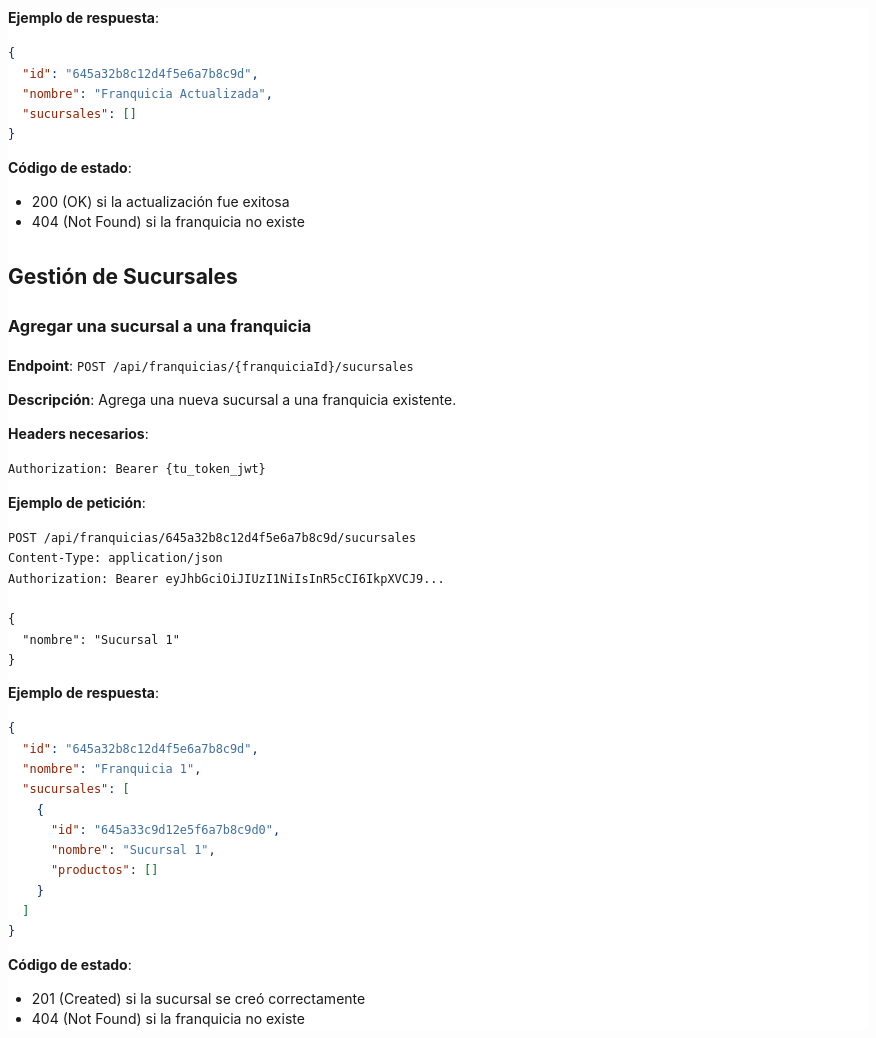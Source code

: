**Ejemplo de respuesta**:
```json
{
  "id": "645a32b8c12d4f5e6a7b8c9d",
  "nombre": "Franquicia Actualizada",
  "sucursales": []
}
```

**Código de estado**: 
- 200 (OK) si la actualización fue exitosa
- 404 (Not Found) si la franquicia no existe

## Gestión de Sucursales

### Agregar una sucursal a una franquicia

**Endpoint**: `POST /api/franquicias/{franquiciaId}/sucursales`

**Descripción**: Agrega una nueva sucursal a una franquicia existente.

**Headers necesarios**:
```
Authorization: Bearer {tu_token_jwt}
```

**Ejemplo de petición**:
```http
POST /api/franquicias/645a32b8c12d4f5e6a7b8c9d/sucursales
Content-Type: application/json
Authorization: Bearer eyJhbGciOiJIUzI1NiIsInR5cCI6IkpXVCJ9...

{
  "nombre": "Sucursal 1"
}
```

**Ejemplo de respuesta**:
```json
{
  "id": "645a32b8c12d4f5e6a7b8c9d",
  "nombre": "Franquicia 1",
  "sucursales": [
    {
      "id": "645a33c9d12e5f6a7b8c9d0",
      "nombre": "Sucursal 1",
      "productos": []
    }
  ]
}
```

**Código de estado**: 
- 201 (Created) si la sucursal se creó correctamente
- 404 (Not Found) si la franquicia no existe
